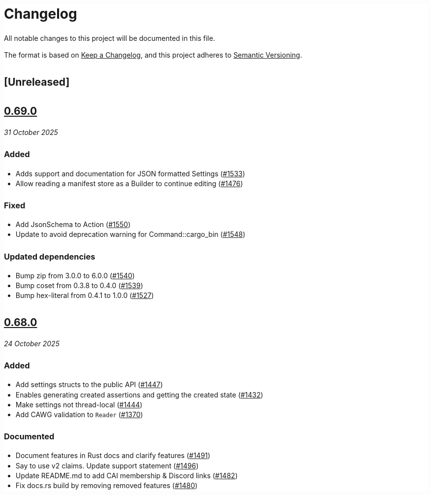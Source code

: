 # Changelog

All notable changes to this project will be documented in this file.

The format is based on [Keep a Changelog](https://keepachangelog.com/en/1.0.0/),
and this project adheres to [Semantic Versioning](https://semver.org/spec/v2.0.0.html).

## [Unreleased]

## [0.69.0](https://github.com/contentauth/c2pa-rs/compare/c2pa-v0.68.0...c2pa-v0.69.0)
_31 October 2025_

### Added

* Adds support and documentation for JSON formatted Settings ([#1533](https://github.com/contentauth/c2pa-rs/pull/1533))
* Allow reading a manifest store as a Builder to continue editing ([#1476](https://github.com/contentauth/c2pa-rs/pull/1476))

### Fixed

* Add JsonSchema to Action ([#1550](https://github.com/contentauth/c2pa-rs/pull/1550))
* Update to avoid deprecation warning for Command::cargo_bin ([#1548](https://github.com/contentauth/c2pa-rs/pull/1548))

### Updated dependencies

* Bump zip from 3.0.0 to 6.0.0 ([#1540](https://github.com/contentauth/c2pa-rs/pull/1540))
* Bump coset from 0.3.8 to 0.4.0 ([#1539](https://github.com/contentauth/c2pa-rs/pull/1539))
* Bump hex-literal from 0.4.1 to 1.0.0 ([#1527](https://github.com/contentauth/c2pa-rs/pull/1527))

## [0.68.0](https://github.com/contentauth/c2pa-rs/compare/c2pa-v0.67.1...c2pa-v0.68.0)
_24 October 2025_

### Added

* Add settings structs to the public API ([#1447](https://github.com/contentauth/c2pa-rs/pull/1447))
* Enables generating created assertions and getting the created state ([#1432](https://github.com/contentauth/c2pa-rs/pull/1432))
* Make settings not thread-local ([#1444](https://github.com/contentauth/c2pa-rs/pull/1444))
* Add CAWG validation to `Reader` ([#1370](https://github.com/contentauth/c2pa-rs/pull/1370))

### Documented

* Document features in Rust docs and clarify features ([#1491](https://github.com/contentauth/c2pa-rs/pull/1491))
* Say to use v2 claims. Update support statement ([#1496](https://github.com/contentauth/c2pa-rs/pull/1496))
* Update README.md to add CAI membership & Discord links ([#1482](https://github.com/contentauth/c2pa-rs/pull/1482))
* Fix docs.rs build by removing removed features ([#1480](https://github.com/contentauth/c2pa-rs/pull/1480))
